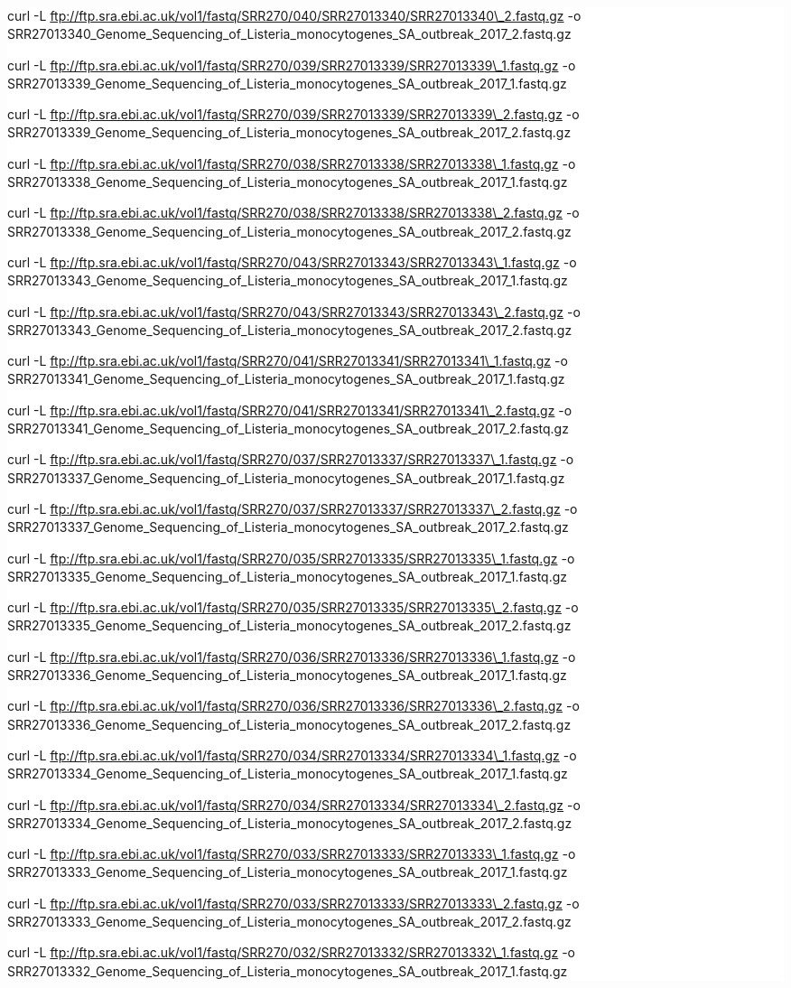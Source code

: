 curl -L ftp://ftp.sra.ebi.ac.uk/vol1/fastq/SRR270/040/SRR27013340/SRR27013340\_2.fastq.gz -o SRR27013340\_Genome\_Sequencing\_of\_Listeria\_monocytogenes\_SA\_outbreak\_2017\_2.fastq.gz

curl -L ftp://ftp.sra.ebi.ac.uk/vol1/fastq/SRR270/039/SRR27013339/SRR27013339\_1.fastq.gz -o SRR27013339\_Genome\_Sequencing\_of\_Listeria\_monocytogenes\_SA\_outbreak\_2017\_1.fastq.gz

curl -L ftp://ftp.sra.ebi.ac.uk/vol1/fastq/SRR270/039/SRR27013339/SRR27013339\_2.fastq.gz -o SRR27013339\_Genome\_Sequencing\_of\_Listeria\_monocytogenes\_SA\_outbreak\_2017\_2.fastq.gz

curl -L ftp://ftp.sra.ebi.ac.uk/vol1/fastq/SRR270/038/SRR27013338/SRR27013338\_1.fastq.gz -o SRR27013338\_Genome\_Sequencing\_of\_Listeria\_monocytogenes\_SA\_outbreak\_2017\_1.fastq.gz

curl -L ftp://ftp.sra.ebi.ac.uk/vol1/fastq/SRR270/038/SRR27013338/SRR27013338\_2.fastq.gz -o SRR27013338\_Genome\_Sequencing\_of\_Listeria\_monocytogenes\_SA\_outbreak\_2017\_2.fastq.gz

curl -L ftp://ftp.sra.ebi.ac.uk/vol1/fastq/SRR270/043/SRR27013343/SRR27013343\_1.fastq.gz -o SRR27013343\_Genome\_Sequencing\_of\_Listeria\_monocytogenes\_SA\_outbreak\_2017\_1.fastq.gz

curl -L ftp://ftp.sra.ebi.ac.uk/vol1/fastq/SRR270/043/SRR27013343/SRR27013343\_2.fastq.gz -o SRR27013343\_Genome\_Sequencing\_of\_Listeria\_monocytogenes\_SA\_outbreak\_2017\_2.fastq.gz

curl -L ftp://ftp.sra.ebi.ac.uk/vol1/fastq/SRR270/041/SRR27013341/SRR27013341\_1.fastq.gz -o SRR27013341\_Genome\_Sequencing\_of\_Listeria\_monocytogenes\_SA\_outbreak\_2017\_1.fastq.gz

curl -L ftp://ftp.sra.ebi.ac.uk/vol1/fastq/SRR270/041/SRR27013341/SRR27013341\_2.fastq.gz -o SRR27013341\_Genome\_Sequencing\_of\_Listeria\_monocytogenes\_SA\_outbreak\_2017\_2.fastq.gz

curl -L ftp://ftp.sra.ebi.ac.uk/vol1/fastq/SRR270/037/SRR27013337/SRR27013337\_1.fastq.gz -o SRR27013337\_Genome\_Sequencing\_of\_Listeria\_monocytogenes\_SA\_outbreak\_2017\_1.fastq.gz

curl -L ftp://ftp.sra.ebi.ac.uk/vol1/fastq/SRR270/037/SRR27013337/SRR27013337\_2.fastq.gz -o SRR27013337\_Genome\_Sequencing\_of\_Listeria\_monocytogenes\_SA\_outbreak\_2017\_2.fastq.gz

curl -L ftp://ftp.sra.ebi.ac.uk/vol1/fastq/SRR270/035/SRR27013335/SRR27013335\_1.fastq.gz -o SRR27013335\_Genome\_Sequencing\_of\_Listeria\_monocytogenes\_SA\_outbreak\_2017\_1.fastq.gz

curl -L ftp://ftp.sra.ebi.ac.uk/vol1/fastq/SRR270/035/SRR27013335/SRR27013335\_2.fastq.gz -o SRR27013335\_Genome\_Sequencing\_of\_Listeria\_monocytogenes\_SA\_outbreak\_2017\_2.fastq.gz

curl -L ftp://ftp.sra.ebi.ac.uk/vol1/fastq/SRR270/036/SRR27013336/SRR27013336\_1.fastq.gz -o SRR27013336\_Genome\_Sequencing\_of\_Listeria\_monocytogenes\_SA\_outbreak\_2017\_1.fastq.gz

curl -L ftp://ftp.sra.ebi.ac.uk/vol1/fastq/SRR270/036/SRR27013336/SRR27013336\_2.fastq.gz -o SRR27013336\_Genome\_Sequencing\_of\_Listeria\_monocytogenes\_SA\_outbreak\_2017\_2.fastq.gz

curl -L ftp://ftp.sra.ebi.ac.uk/vol1/fastq/SRR270/034/SRR27013334/SRR27013334\_1.fastq.gz -o SRR27013334\_Genome\_Sequencing\_of\_Listeria\_monocytogenes\_SA\_outbreak\_2017\_1.fastq.gz

curl -L ftp://ftp.sra.ebi.ac.uk/vol1/fastq/SRR270/034/SRR27013334/SRR27013334\_2.fastq.gz -o SRR27013334\_Genome\_Sequencing\_of\_Listeria\_monocytogenes\_SA\_outbreak\_2017\_2.fastq.gz

curl -L ftp://ftp.sra.ebi.ac.uk/vol1/fastq/SRR270/033/SRR27013333/SRR27013333\_1.fastq.gz -o SRR27013333\_Genome\_Sequencing\_of\_Listeria\_monocytogenes\_SA\_outbreak\_2017\_1.fastq.gz

curl -L ftp://ftp.sra.ebi.ac.uk/vol1/fastq/SRR270/033/SRR27013333/SRR27013333\_2.fastq.gz -o SRR27013333\_Genome\_Sequencing\_of\_Listeria\_monocytogenes\_SA\_outbreak\_2017\_2.fastq.gz

curl -L ftp://ftp.sra.ebi.ac.uk/vol1/fastq/SRR270/032/SRR27013332/SRR27013332\_1.fastq.gz -o SRR27013332\_Genome\_Sequencing\_of\_Listeria\_monocytogenes\_SA\_outbreak\_2017\_1.fastq.gz
